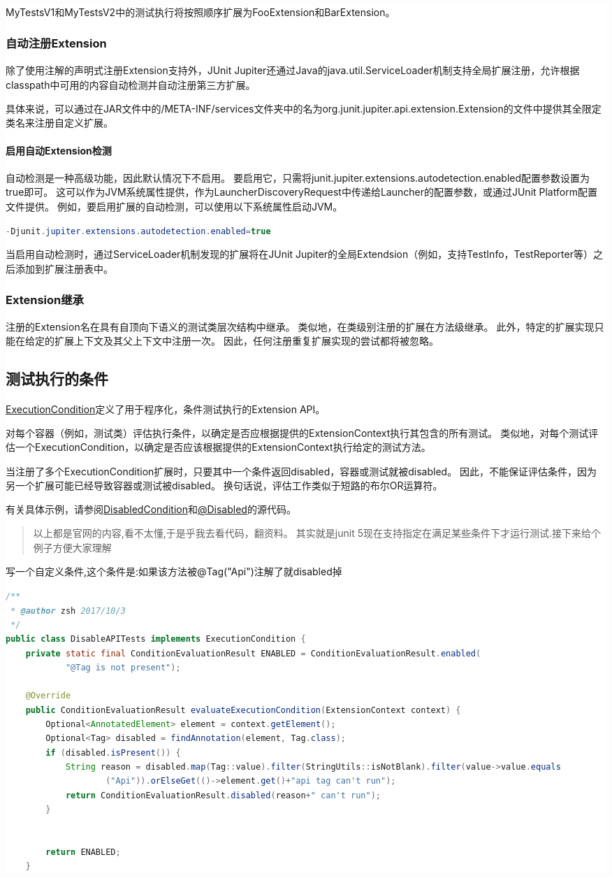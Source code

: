 MyTestsV1和MyTestsV2中的测试执行将按照顺序扩展为FooExtension和BarExtension。

### 自动注册Extension

除了使用注解的声明式注册Extension支持外，JUnit Jupiter还通过Java的java.util.ServiceLoader机制支持全局扩展注册，允许根据classpath中可用的内容自动检测并自动注册第三方扩展。

具体来说，可以通过在JAR文件中的/META-INF/services文件夹中的名为org.junit.jupiter.api.extension.Extension的文件中提供其全限定类名来注册自定义扩展。

#### 启用自动Extension检测

自动检测是一种高级功能，因此默认情况下不启用。 要启用它，只需将junit.jupiter.extensions.autodetection.enabled配置参数设置为true即可。 这可以作为JVM系统属性提供，作为LauncherDiscoveryRequest中传递给Launcher的配置参数，或通过JUnit Platform配置文件提供。
例如，要启用扩展的自动检测，可以使用以下系统属性启动JVM。

```java
-Djunit.jupiter.extensions.autodetection.enabled=true
```

当启用自动检测时，通过ServiceLoader机制发现的扩展将在JUnit Jupiter的全局Extendsion（例如，支持TestInfo，TestReporter等）之后添加到扩展注册表中。

### Extension继承

注册的Extension名在具有自顶向下语义的测试类层次结构中继承。 类似地，在类级别注册的扩展在方法级继承。 此外，特定的扩展实现只能在给定的扩展上下文及其父上下文中注册一次。 因此，任何注册重复扩展实现的尝试都将被忽略。

## 测试执行的条件

[ExecutionCondition](http://junit.org/junit5/docs/current/api/org/junit/jupiter/api/extension/ExecutionCondition.html)定义了用于程序化，条件测试执行的Extension API。

对每个容器（例如，测试类）评估执行条件，以确定是否应根据提供的ExtensionContext执行其包含的所有测试。 类似地，对每个测试评估一个ExecutionCondition，以确定是否应该根据提供的ExtensionContext执行给定的测试方法。

当注册了多个ExecutionCondition扩展时，只要其中一个条件返回disabled，容器或测试就被disabled。 因此，不能保证评估条件，因为另一个扩展可能已经导致容器或测试被disabled。 换句话说，评估工作类似于短路的布尔OR运算符。

有关具体示例，请参阅[DisabledCondition](https://github.com/junit-team/junit5/blob/r5.0.0/junit-jupiter-engine/src/main/java/org/junit/jupiter/engine/extension/DisabledCondition.java)和[@Disabled](http://junit.org/junit5/docs/current/api/org/junit/jupiter/api/Disabled.html)的源代码。
> 以上都是官网的内容,看不太懂,于是乎我去看代码，翻资料。 其实就是junit 5现在支持指定在满足某些条件下才运行测试.接下来给个例子方便大家理解

写一个自定义条件,这个条件是:如果该方法被@Tag("Api")注解了就disabled掉

```java
/**
 * @author zsh 2017/10/3
 */
public class DisableAPITests implements ExecutionCondition {
    private static final ConditionEvaluationResult ENABLED = ConditionEvaluationResult.enabled(
            "@Tag is not present");

    @Override
    public ConditionEvaluationResult evaluateExecutionCondition(ExtensionContext context) {
        Optional<AnnotatedElement> element = context.getElement();
        Optional<Tag> disabled = findAnnotation(element, Tag.class);
        if (disabled.isPresent()) {
            String reason = disabled.map(Tag::value).filter(StringUtils::isNotBlank).filter(value->value.equals
                    ("Api")).orElseGet(()->element.get()+"api tag can't run");
            return ConditionEvaluationResult.disabled(reason+" can't run");
        }


        return ENABLED;
    }
```
